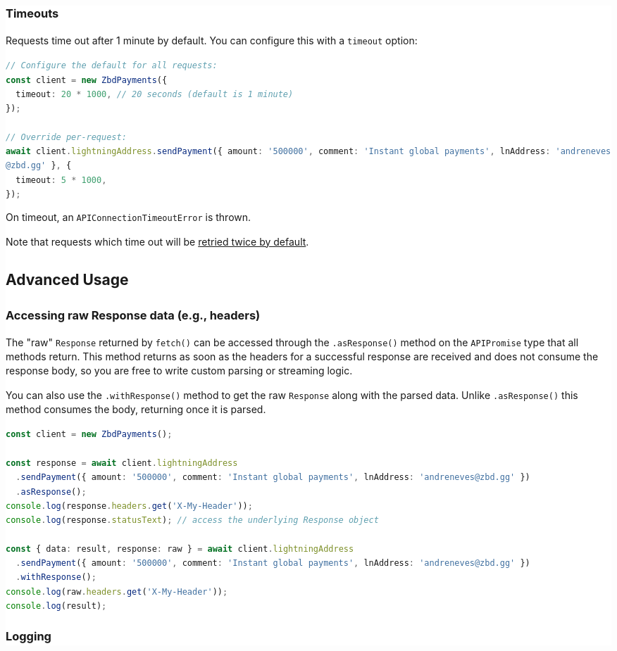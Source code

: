 ### Timeouts

Requests time out after 1 minute by default. You can configure this with a `timeout` option:


```ts
// Configure the default for all requests:
const client = new ZbdPayments({
  timeout: 20 * 1000, // 20 seconds (default is 1 minute)
});

// Override per-request:
await client.lightningAddress.sendPayment({ amount: '500000', comment: 'Instant global payments', lnAddress: 'andreneves@zbd.gg' }, {
  timeout: 5 * 1000,
});
```

On timeout, an `APIConnectionTimeoutError` is thrown.

Note that requests which time out will be [retried twice by default](#retries).

## Advanced Usage

### Accessing raw Response data (e.g., headers)

The "raw" `Response` returned by `fetch()` can be accessed through the `.asResponse()` method on the `APIPromise` type that all methods return.
This method returns as soon as the headers for a successful response are received and does not consume the response body, so you are free to write custom parsing or streaming logic.

You can also use the `.withResponse()` method to get the raw `Response` along with the parsed data.
Unlike `.asResponse()` this method consumes the body, returning once it is parsed.


```ts
const client = new ZbdPayments();

const response = await client.lightningAddress
  .sendPayment({ amount: '500000', comment: 'Instant global payments', lnAddress: 'andreneves@zbd.gg' })
  .asResponse();
console.log(response.headers.get('X-My-Header'));
console.log(response.statusText); // access the underlying Response object

const { data: result, response: raw } = await client.lightningAddress
  .sendPayment({ amount: '500000', comment: 'Instant global payments', lnAddress: 'andreneves@zbd.gg' })
  .withResponse();
console.log(raw.headers.get('X-My-Header'));
console.log(result);
```

### Logging
